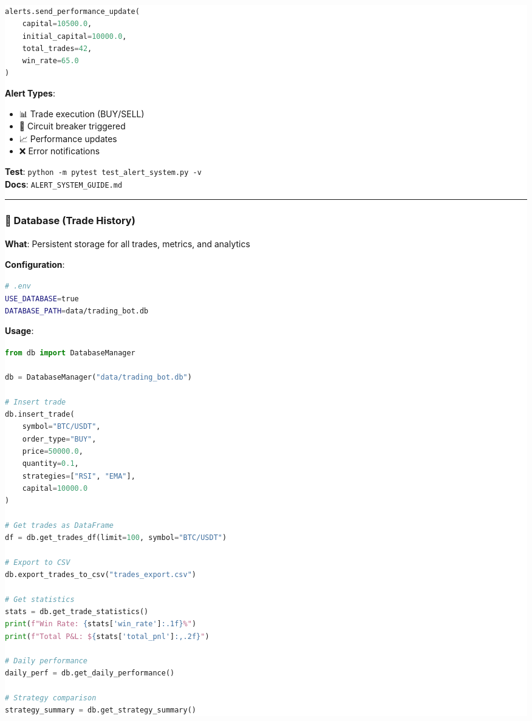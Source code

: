 ```python
alerts.send_performance_update(
    capital=10500.0,
    initial_capital=10000.0,
    total_trades=42,
    win_rate=65.0
)
```

**Alert Types**:
- 📊 Trade execution (BUY/SELL)
- 🚨 Circuit breaker triggered
- 📈 Performance updates
- ❌ Error notifications

**Test**: `python -m pytest test_alert_system.py -v`  
**Docs**: `ALERT_SYSTEM_GUIDE.md`

---

### 💾 Database (Trade History)

**What**: Persistent storage for all trades, metrics, and analytics

**Configuration**:
```bash
# .env
USE_DATABASE=true
DATABASE_PATH=data/trading_bot.db
```

**Usage**:
```python
from db import DatabaseManager

db = DatabaseManager("data/trading_bot.db")

# Insert trade
db.insert_trade(
    symbol="BTC/USDT",
    order_type="BUY",
    price=50000.0,
    quantity=0.1,
    strategies=["RSI", "EMA"],
    capital=10000.0
)

# Get trades as DataFrame
df = db.get_trades_df(limit=100, symbol="BTC/USDT")

# Export to CSV
db.export_trades_to_csv("trades_export.csv")

# Get statistics
stats = db.get_trade_statistics()
print(f"Win Rate: {stats['win_rate']:.1f}%")
print(f"Total P&L: ${stats['total_pnl']:,.2f}")

# Daily performance
daily_perf = db.get_daily_performance()

# Strategy comparison
strategy_summary = db.get_strategy_summary()
```
